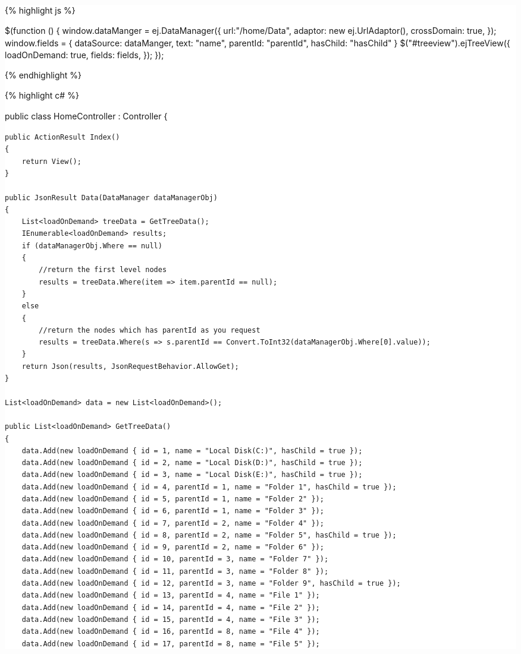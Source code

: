 {% highlight js %}

$(function () {
    window.dataManger = ej.DataManager({
        url:"/home/Data",
        adaptor: new ej.UrlAdaptor(),
        crossDomain: true,
    });
    window.fields = {
        dataSource: dataManger, text: "name", parentId: "parentId", hasChild: "hasChild"
    }
    $("#treeview").ejTreeView({
        loadOnDemand: true,
        fields: fields,
    });
});

{% endhighlight %}

{% highlight c# %}

public class HomeController : Controller
{

    public ActionResult Index()
    {
        return View();
    }

    public JsonResult Data(DataManager dataManagerObj)
    {
        List<loadOnDemand> treeData = GetTreeData();
        IEnumerable<loadOnDemand> results;
        if (dataManagerObj.Where == null)
        {
            //return the first level nodes
            results = treeData.Where(item => item.parentId == null);
        }
        else
        {
            //return the nodes which has parentId as you request
            results = treeData.Where(s => s.parentId == Convert.ToInt32(dataManagerObj.Where[0].value));
        }
        return Json(results, JsonRequestBehavior.AllowGet);
    }

    List<loadOnDemand> data = new List<loadOnDemand>();

    public List<loadOnDemand> GetTreeData()
    {
        data.Add(new loadOnDemand { id = 1, name = "Local Disk(C:)", hasChild = true });
        data.Add(new loadOnDemand { id = 2, name = "Local Disk(D:)", hasChild = true });
        data.Add(new loadOnDemand { id = 3, name = "Local Disk(E:)", hasChild = true });
        data.Add(new loadOnDemand { id = 4, parentId = 1, name = "Folder 1", hasChild = true });
        data.Add(new loadOnDemand { id = 5, parentId = 1, name = "Folder 2" });
        data.Add(new loadOnDemand { id = 6, parentId = 1, name = "Folder 3" });
        data.Add(new loadOnDemand { id = 7, parentId = 2, name = "Folder 4" });
        data.Add(new loadOnDemand { id = 8, parentId = 2, name = "Folder 5", hasChild = true });
        data.Add(new loadOnDemand { id = 9, parentId = 2, name = "Folder 6" });
        data.Add(new loadOnDemand { id = 10, parentId = 3, name = "Folder 7" });
        data.Add(new loadOnDemand { id = 11, parentId = 3, name = "Folder 8" });
        data.Add(new loadOnDemand { id = 12, parentId = 3, name = "Folder 9", hasChild = true });
        data.Add(new loadOnDemand { id = 13, parentId = 4, name = "File 1" });
        data.Add(new loadOnDemand { id = 14, parentId = 4, name = "File 2" });
        data.Add(new loadOnDemand { id = 15, parentId = 4, name = "File 3" });
        data.Add(new loadOnDemand { id = 16, parentId = 8, name = "File 4" });
        data.Add(new loadOnDemand { id = 17, parentId = 8, name = "File 5" });